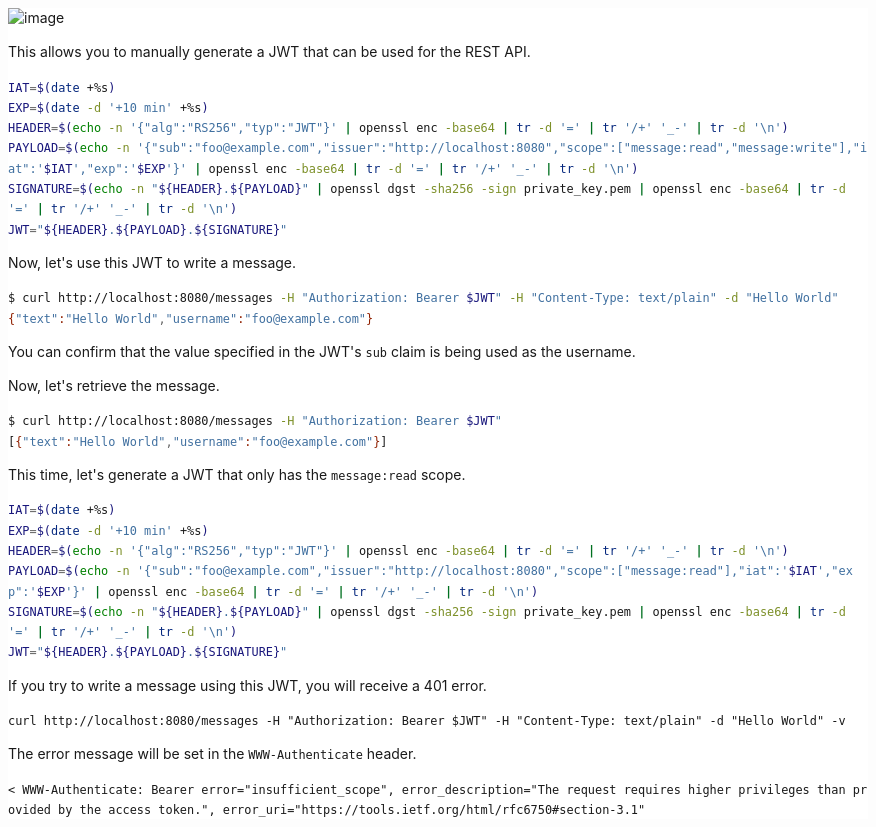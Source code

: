 <img width="1024" alt="image" src="https://github.com/user-attachments/assets/d77873fc-fa30-4ff7-96eb-4da47bdf2412">

This allows you to manually generate a JWT that can be used for the REST API.

```bash
IAT=$(date +%s)
EXP=$(date -d '+10 min' +%s)
HEADER=$(echo -n '{"alg":"RS256","typ":"JWT"}' | openssl enc -base64 | tr -d '=' | tr '/+' '_-' | tr -d '\n')
PAYLOAD=$(echo -n '{"sub":"foo@example.com","issuer":"http://localhost:8080","scope":["message:read","message:write"],"iat":'$IAT',"exp":'$EXP'}' | openssl enc -base64 | tr -d '=' | tr '/+' '_-' | tr -d '\n')
SIGNATURE=$(echo -n "${HEADER}.${PAYLOAD}" | openssl dgst -sha256 -sign private_key.pem | openssl enc -base64 | tr -d '=' | tr '/+' '_-' | tr -d '\n')
JWT="${HEADER}.${PAYLOAD}.${SIGNATURE}"
```

Now, let's use this JWT to write a message.

```bash
$ curl http://localhost:8080/messages -H "Authorization: Bearer $JWT" -H "Content-Type: text/plain" -d "Hello World"
{"text":"Hello World","username":"foo@example.com"}
```

You can confirm that the value specified in the JWT's `sub` claim is being used as the username.

Now, let's retrieve the message.

```bash
$ curl http://localhost:8080/messages -H "Authorization: Bearer $JWT"
[{"text":"Hello World","username":"foo@example.com"}]
```

This time, let's generate a JWT that only has the `message:read` scope.

```bash
IAT=$(date +%s)
EXP=$(date -d '+10 min' +%s)
HEADER=$(echo -n '{"alg":"RS256","typ":"JWT"}' | openssl enc -base64 | tr -d '=' | tr '/+' '_-' | tr -d '\n')
PAYLOAD=$(echo -n '{"sub":"foo@example.com","issuer":"http://localhost:8080","scope":["message:read"],"iat":'$IAT',"exp":'$EXP'}' | openssl enc -base64 | tr -d '=' | tr '/+' '_-' | tr -d '\n')
SIGNATURE=$(echo -n "${HEADER}.${PAYLOAD}" | openssl dgst -sha256 -sign private_key.pem | openssl enc -base64 | tr -d '=' | tr '/+' '_-' | tr -d '\n')
JWT="${HEADER}.${PAYLOAD}.${SIGNATURE}"
```

If you try to write a message using this JWT, you will receive a 401 error.

```
curl http://localhost:8080/messages -H "Authorization: Bearer $JWT" -H "Content-Type: text/plain" -d "Hello World" -v
```

The error message will be set in the `WWW-Authenticate` header.

```
< WWW-Authenticate: Bearer error="insufficient_scope", error_description="The request requires higher privileges than provided by the access token.", error_uri="https://tools.ietf.org/html/rfc6750#section-3.1"
```
